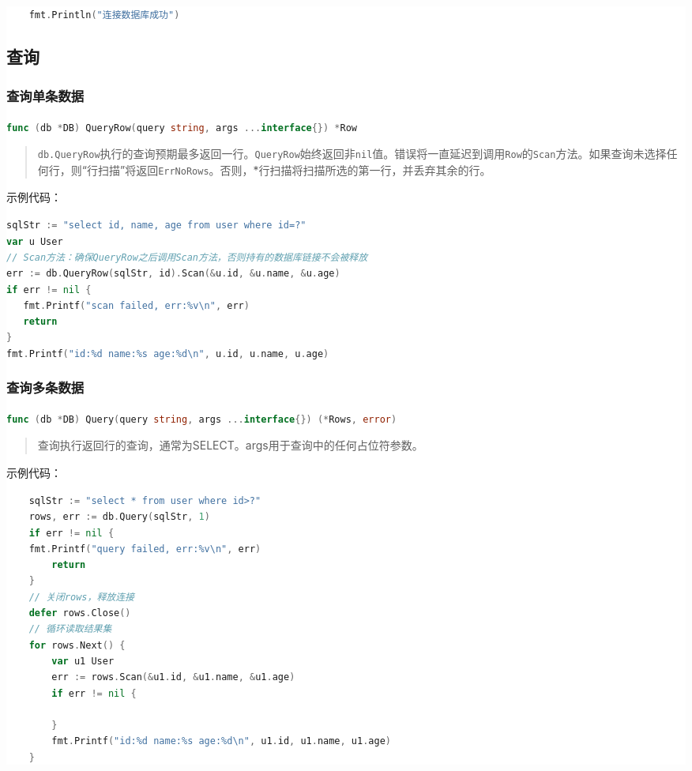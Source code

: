 ```go
	fmt.Println("连接数据库成功")
```

## 查询

### 查询单条数据

```go
func (db *DB) QueryRow(query string, args ...interface{}) *Row
```

> `db.QueryRow`执行的查询预期最多返回一行。`QueryRow`始终返回非`nil`值。错误将一直延迟到调用`Row`的`Scan`方法。如果查询未选择任何行，则“行扫描”将返回`ErrNoRows`。否则，*行扫描将扫描所选的第一行，并丢弃其余的行。

示例代码：

```go
sqlStr := "select id, name, age from user where id=?"
var u User
// Scan方法：确保QueryRow之后调用Scan方法，否则持有的数据库链接不会被释放
err := db.QueryRow(sqlStr, id).Scan(&u.id, &u.name, &u.age)
if err != nil {
   fmt.Printf("scan failed, err:%v\n", err)
   return
}
fmt.Printf("id:%d name:%s age:%d\n", u.id, u.name, u.age)
```

### 查询多条数据

```go
func (db *DB) Query(query string, args ...interface{}) (*Rows, error)
```

> 查询执行返回行的查询，通常为SELECT。args用于查询中的任何占位符参数。

示例代码：

```go
	sqlStr := "select * from user where id>?"
	rows, err := db.Query(sqlStr, 1)
	if err != nil {
    fmt.Printf("query failed, err:%v\n", err)
		return
	}
	// 关闭rows，释放连接
	defer rows.Close()
	// 循环读取结果集
	for rows.Next() {
		var u1 User
		err := rows.Scan(&u1.id, &u1.name, &u1.age)
		if err != nil {

		}
		fmt.Printf("id:%d name:%s age:%d\n", u1.id, u1.name, u1.age)
	}
```
